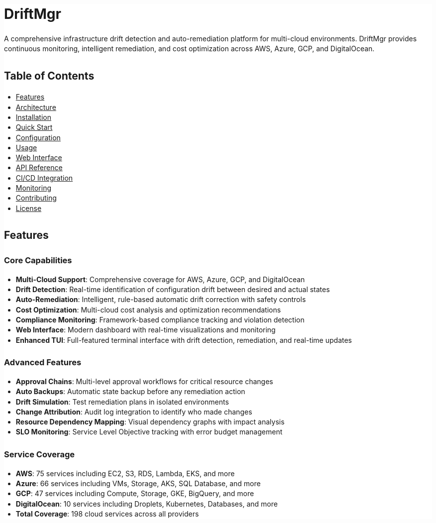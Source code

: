 # DriftMgr

A comprehensive infrastructure drift detection and auto-remediation platform for multi-cloud environments. DriftMgr provides continuous monitoring, intelligent remediation, and cost optimization across AWS, Azure, GCP, and DigitalOcean.

## Table of Contents

- [Features](#features)
- [Architecture](#architecture)
- [Installation](#installation)
- [Quick Start](#quick-start)
- [Configuration](#configuration)
- [Usage](#usage)
- [Web Interface](#web-interface)
- [API Reference](#api-reference)
- [CI/CD Integration](#cicd-integration)
- [Monitoring](#monitoring)
- [Contributing](#contributing)
- [License](#license)

## Features

### Core Capabilities

- **Multi-Cloud Support**: Comprehensive coverage for AWS, Azure, GCP, and DigitalOcean
- **Drift Detection**: Real-time identification of configuration drift between desired and actual states
- **Auto-Remediation**: Intelligent, rule-based automatic drift correction with safety controls
- **Cost Optimization**: Multi-cloud cost analysis and optimization recommendations
- **Compliance Monitoring**: Framework-based compliance tracking and violation detection
- **Web Interface**: Modern dashboard with real-time visualizations and monitoring
- **Enhanced TUI**: Full-featured terminal interface with drift detection, remediation, and real-time updates

### Advanced Features

- **Approval Chains**: Multi-level approval workflows for critical resource changes
- **Auto Backups**: Automatic state backup before any remediation action
- **Drift Simulation**: Test remediation plans in isolated environments
- **Change Attribution**: Audit log integration to identify who made changes
- **Resource Dependency Mapping**: Visual dependency graphs with impact analysis
- **SLO Monitoring**: Service Level Objective tracking with error budget management

### Service Coverage

- **AWS**: 75 services including EC2, S3, RDS, Lambda, EKS, and more
- **Azure**: 66 services including VMs, Storage, AKS, SQL Database, and more
- **GCP**: 47 services including Compute, Storage, GKE, BigQuery, and more
- **DigitalOcean**: 10 services including Droplets, Kubernetes, Databases, and more
- **Total Coverage**: 198 cloud services across all providers
